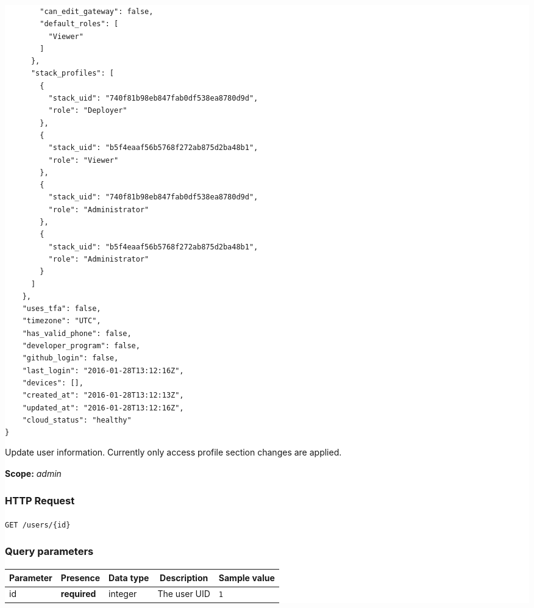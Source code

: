 ```http
        "can_edit_gateway": false,
        "default_roles": [
          "Viewer"
        ]
      },
      "stack_profiles": [
        {
          "stack_uid": "740f81b98eb847fab0df538ea8780d9d",
          "role": "Deployer"
        },
        {
          "stack_uid": "b5f4eaaf56b5768f272ab875d2ba48b1",
          "role": "Viewer"
        },
        {
          "stack_uid": "740f81b98eb847fab0df538ea8780d9d",
          "role": "Administrator"
        },
        {
          "stack_uid": "b5f4eaaf56b5768f272ab875d2ba48b1",
          "role": "Administrator"
        }
      ]
    },
    "uses_tfa": false,
    "timezone": "UTC",
    "has_valid_phone": false,
    "developer_program": false,
    "github_login": false,
    "last_login": "2016-01-28T13:12:16Z",
    "devices": [],
    "created_at": "2016-01-28T13:12:13Z",
    "updated_at": "2016-01-28T13:12:16Z",
    "cloud_status": "healthy"
}
```

Update user information. Currently only access profile section changes are applied.

<aside class="notice">
<b>Scope:</b> <i>admin</i>
</aside>

### HTTP Request

`GET /users/{id}`

### Query parameters

Parameter | Presence | Data type | Description |  Sample value
--------- | ------- | ------- |----------- |  -------
id | **required** | integer | The user UID | `1`
